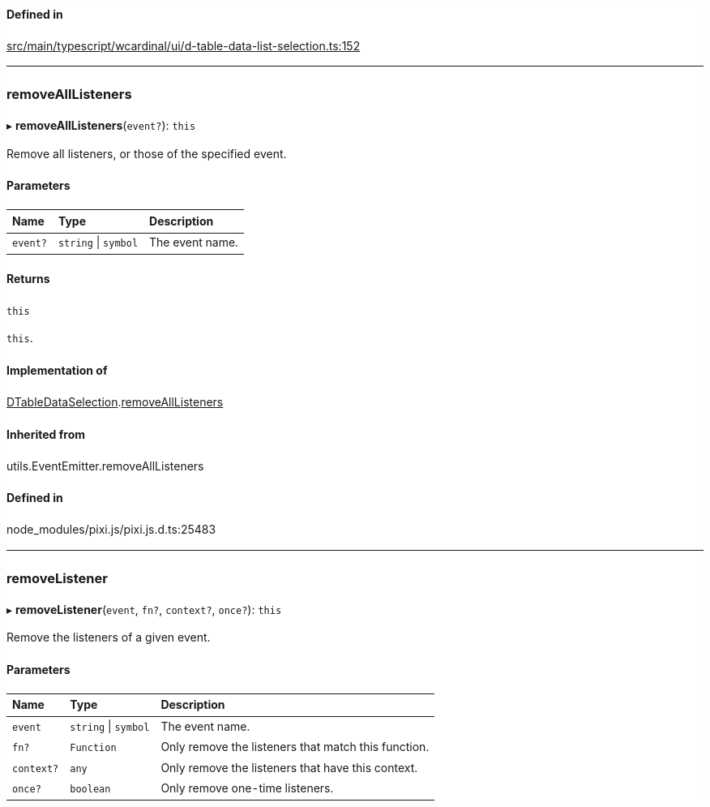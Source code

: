 #### Defined in

[src/main/typescript/wcardinal/ui/d-table-data-list-selection.ts:152](https://github.com/winter-cardinal/winter-cardinal-ui/blob/v0.414.0/src/main/typescript/wcardinal/ui/d-table-data-list-selection.ts#L152)

___

### removeAllListeners

▸ **removeAllListeners**(`event?`): `this`

Remove all listeners, or those of the specified event.

#### Parameters

| Name | Type | Description |
| :------ | :------ | :------ |
| `event?` | `string` \| `symbol` | The event name. |

#### Returns

`this`

`this`.

#### Implementation of

[DTableDataSelection](../interfaces/DTableDataSelection.md).[removeAllListeners](../interfaces/DTableDataSelection.md#removealllisteners)

#### Inherited from

utils.EventEmitter.removeAllListeners

#### Defined in

node_modules/pixi.js/pixi.js.d.ts:25483

___

### removeListener

▸ **removeListener**(`event`, `fn?`, `context?`, `once?`): `this`

Remove the listeners of a given event.

#### Parameters

| Name | Type | Description |
| :------ | :------ | :------ |
| `event` | `string` \| `symbol` | The event name. |
| `fn?` | `Function` | Only remove the listeners that match this function. |
| `context?` | `any` | Only remove the listeners that have this context. |
| `once?` | `boolean` | Only remove one-time listeners. |
